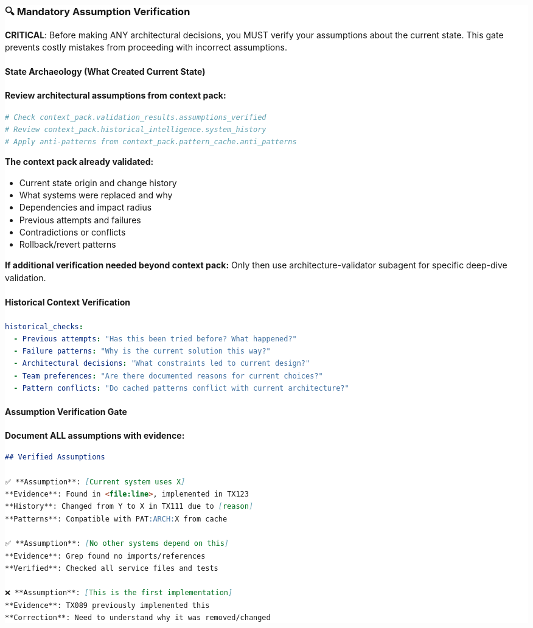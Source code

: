 ### 🔍 Mandatory Assumption Verification

**CRITICAL**: Before making ANY architectural decisions, you MUST verify your assumptions about the current state. This gate prevents costly mistakes from proceeding with incorrect assumptions.

#### State Archaeology (What Created Current State)

**Review architectural assumptions from context pack:**

```yaml
# Check context_pack.validation_results.assumptions_verified
# Review context_pack.historical_intelligence.system_history
# Apply anti-patterns from context_pack.pattern_cache.anti_patterns
```

**The context pack already validated:**

- Current state origin and change history
- What systems were replaced and why
- Dependencies and impact radius
- Previous attempts and failures
- Contradictions or conflicts
- Rollback/revert patterns

**If additional verification needed beyond context pack:**
Only then use architecture-validator subagent for specific deep-dive validation.

#### Historical Context Verification

```yaml
historical_checks:
  - Previous attempts: "Has this been tried before? What happened?"
  - Failure patterns: "Why is the current solution this way?"
  - Architectural decisions: "What constraints led to current design?"
  - Team preferences: "Are there documented reasons for current choices?"
  - Pattern conflicts: "Do cached patterns conflict with current architecture?"
```

#### Assumption Verification Gate

**Document ALL assumptions with evidence:**

```markdown
## Verified Assumptions

✅ **Assumption**: [Current system uses X]
**Evidence**: Found in <file:line>, implemented in TX123
**History**: Changed from Y to X in TX111 due to [reason]
**Patterns**: Compatible with PAT:ARCH:X from cache

✅ **Assumption**: [No other systems depend on this]
**Evidence**: Grep found no imports/references
**Verified**: Checked all service files and tests

❌ **Assumption**: [This is the first implementation]
**Evidence**: TX089 previously implemented this
**Correction**: Need to understand why it was removed/changed
```
